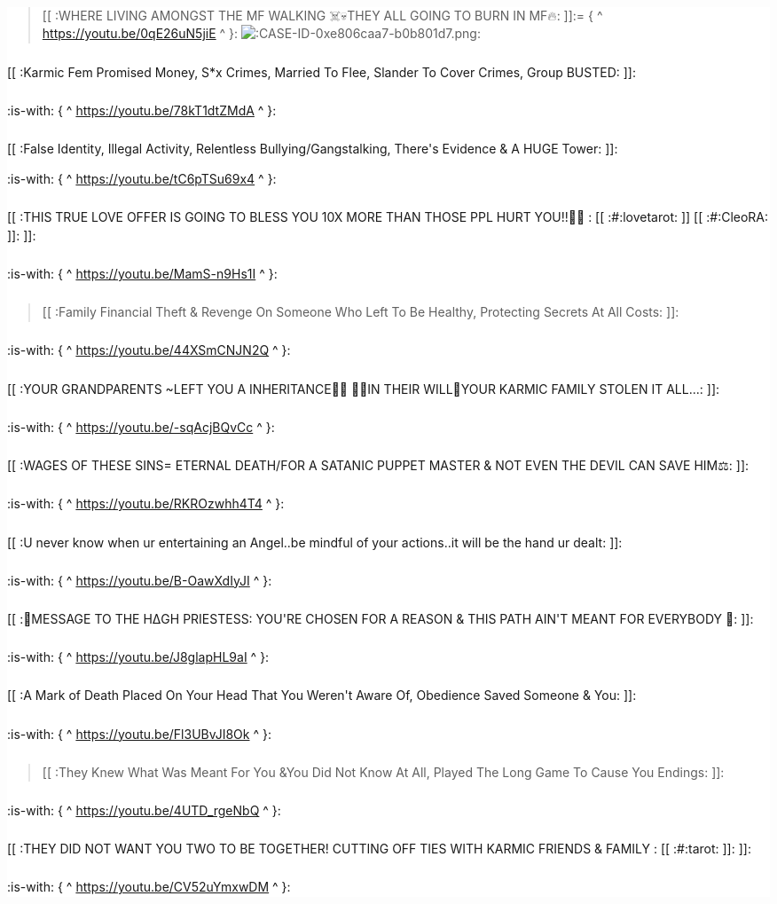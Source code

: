  ###
 >[[ :WHERE LIVING AMONGST THE MF WALKING ☠️💀THEY ALL GOING TO BURN IN MF🔥: ]]:= { ^ https://youtu.be/0qE26uN5jiE ^ }:
 >![:CASE-ID-0xe806caa7-b0b801d7.png:](https://raw.githubusercontent.com/QWOD/HYPERMEDIUS/main/CASE-ID-0xe806caa7-b0b801d7.png)
 ###
[[ :Karmic Fem Promised Money, S*x Crimes, Married To Flee, Slander To Cover Crimes, Group BUSTED: ]]:

 ###
 :is-with: { ^ https://youtu.be/78kT1dtZMdA ^ }:
 ###
[[ :False Identity, Illegal Activity, Relentless Bullying/Gangstalking, There's Evidence & A HUGE Tower: ]]:
>
 :is-with: { ^ https://youtu.be/tC6pTSu69x4 ^ }:
 ###
[[ :THIS TRUE LOVE OFFER IS GOING TO BLESS YOU 10X MORE THAN THOSE PPL HURT YOU!!🔮💕 : [[ :#:lovetarot: ]] [[ :#:CleoRA: ]]: ]]:

 ###
 :is-with: { ^ https://youtu.be/MamS-n9Hs1I ^ }:
 ###
>[[ :Family Financial Theft & Revenge On Someone Who Left To Be Healthy, Protecting Secrets At All Costs: ]]:
 ###
 :is-with: { ^ https://youtu.be/44XSmCNJN2Q ^ }:
>>>
 ###
[[ :YOUR GRANDPARENTS ~LEFT YOU A INHERITANCE💸🏡 🚗💸IN THEIR WILL📃YOUR KARMIC FAMILY STOLEN IT ALL...: ]]:

 ###
 :is-with: { ^ https://youtu.be/-sqAcjBQvCc ^ }:
 ###
[[ :WAGES OF THESE SINS= ETERNAL DEATH/FOR A SATANIC PUPPET MASTER & NOT EVEN THE DEVIL CAN SAVE HIM⚖️: ]]:
 ###
 :is-with: { ^ https://youtu.be/RKROzwhh4T4 ^ }:
 ###
[[ :U never know when ur entertaining an Angel..be mindful of your actions..it will be the hand ur dealt: ]]:
 ###
 :is-with: { ^ https://youtu.be/B-OawXdIyJI ^ }:
 ###
[[ :🧿MESSAGE TO THE HΔGH PRIESTESS: YOU'RE CHOSEN FOR A REASON & THIS PATH AIN'T MEANT FOR EVERYBODY 👑: ]]:
 ###
 :is-with: { ^ https://youtu.be/J8glapHL9aI ^ }:
 ###
[[ :A Mark of Death Placed On Your Head That You Weren't Aware Of, Obedience Saved Someone & You: ]]:
 ###
 :is-with: { ^ https://youtu.be/Fl3UBvJI8Ok ^ }:
 ###
>[[ :They Knew What Was Meant For You &You Did Not Know At All, Played The Long Game To Cause You Endings: ]]:
 ###
 :is-with: { ^ https://youtu.be/4UTD_rgeNbQ ^ }:
 ###
[[ :THEY DID NOT WANT YOU TWO TO BE TOGETHER! CUTTING OFF TIES WITH KARMIC FRIENDS & FAMILY : [[ :#:tarot: ]]: ]]:
 ###
 :is-with: { ^ https://youtu.be/CV52uYmxwDM ^ }:
 ###